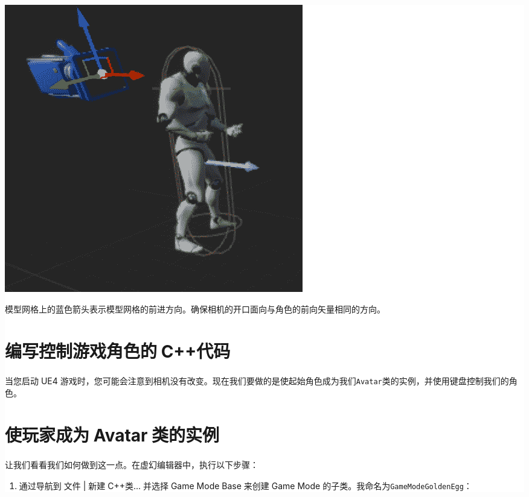 ![](img/98e53d3b-5ffa-429f-842b-32dbd53351ec.png)

模型网格上的蓝色箭头表示模型网格的前进方向。确保相机的开口面向与角色的前向矢量相同的方向。

# 编写控制游戏角色的 C++代码

当您启动 UE4 游戏时，您可能会注意到相机没有改变。现在我们要做的是使起始角色成为我们`Avatar`类的实例，并使用键盘控制我们的角色。

# 使玩家成为 Avatar 类的实例

让我们看看我们如何做到这一点。在虚幻编辑器中，执行以下步骤：

1.  通过导航到 文件 | 新建 C++类... 并选择 Game Mode Base 来创建 Game Mode 的子类。我命名为`GameModeGoldenEgg`：
